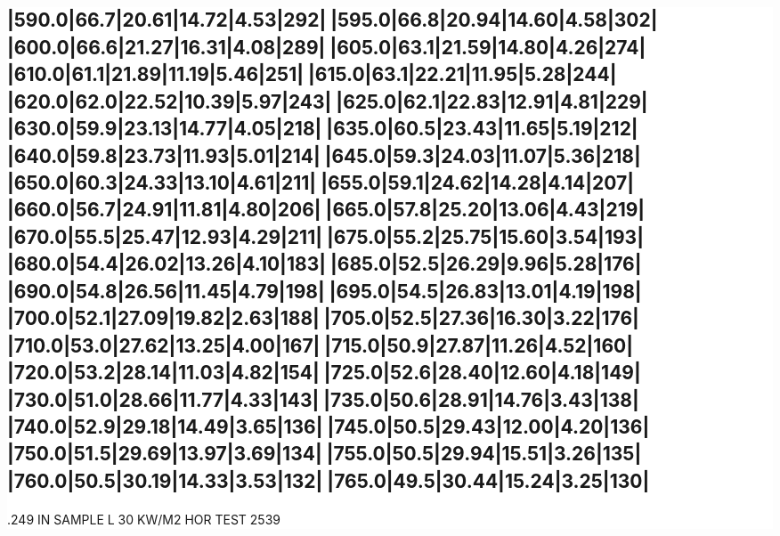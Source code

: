 |590.0|66.7|20.61|14.72|4.53|292|
|595.0|66.8|20.94|14.60|4.58|302|
|600.0|66.6|21.27|16.31|4.08|289|
|605.0|63.1|21.59|14.80|4.26|274|
|610.0|61.1|21.89|11.19|5.46|251|
|615.0|63.1|22.21|11.95|5.28|244|
|620.0|62.0|22.52|10.39|5.97|243|
|625.0|62.1|22.83|12.91|4.81|229|
|630.0|59.9|23.13|14.77|4.05|218|
|635.0|60.5|23.43|11.65|5.19|212|
|640.0|59.8|23.73|11.93|5.01|214|
|645.0|59.3|24.03|11.07|5.36|218|
|650.0|60.3|24.33|13.10|4.61|211|
|655.0|59.1|24.62|14.28|4.14|207|
|660.0|56.7|24.91|11.81|4.80|206|
|665.0|57.8|25.20|13.06|4.43|219|
|670.0|55.5|25.47|12.93|4.29|211|
|675.0|55.2|25.75|15.60|3.54|193|
|680.0|54.4|26.02|13.26|4.10|183|
|685.0|52.5|26.29|9.96|5.28|176|
|690.0|54.8|26.56|11.45|4.79|198|
|695.0|54.5|26.83|13.01|4.19|198|
|700.0|52.1|27.09|19.82|2.63|188|
|705.0|52.5|27.36|16.30|3.22|176|
|710.0|53.0|27.62|13.25|4.00|167|
|715.0|50.9|27.87|11.26|4.52|160|
|720.0|53.2|28.14|11.03|4.82|154|
|725.0|52.6|28.40|12.60|4.18|149|
|730.0|51.0|28.66|11.77|4.33|143|
|735.0|50.6|28.91|14.76|3.43|138|
|740.0|52.9|29.18|14.49|3.65|136|
|745.0|50.5|29.43|12.00|4.20|136|
|750.0|51.5|29.69|13.97|3.69|134|
|755.0|50.5|29.94|15.51|3.26|135|
|760.0|50.5|30.19|14.33|3.53|132|
|765.0|49.5|30.44|15.24|3.25|130|
---
.249 IN SAMPLE L   30 KW/M2   HOR   TEST 2539

